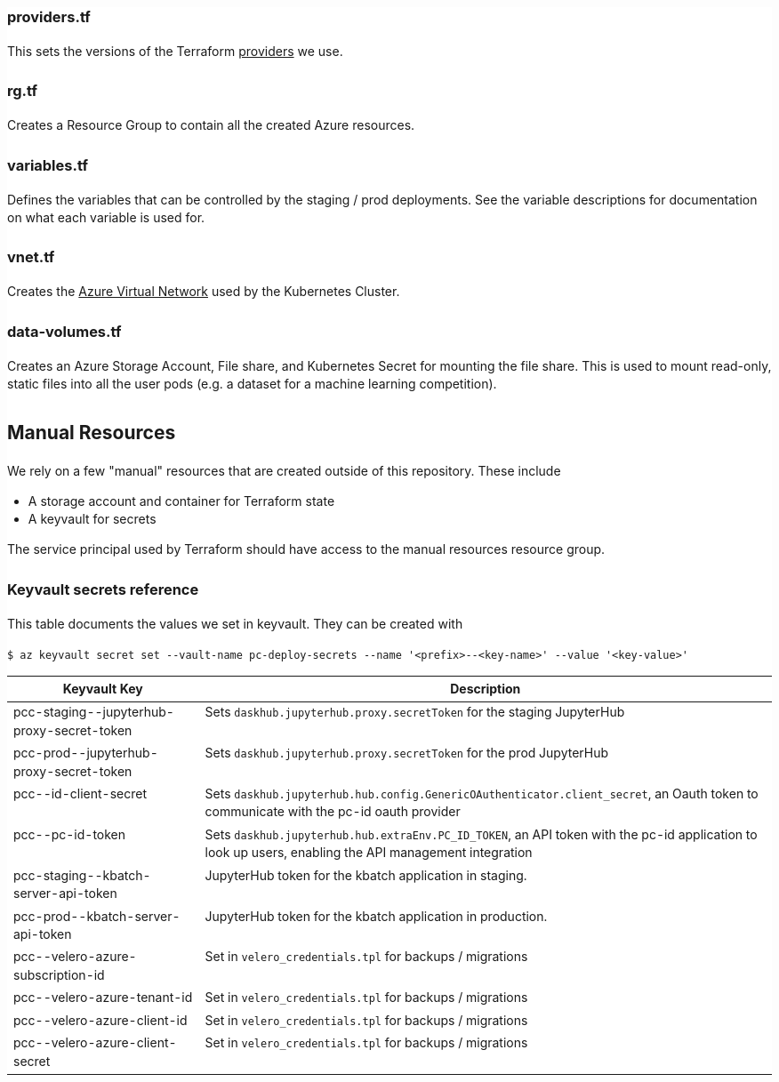### providers.tf

This sets the versions of the Terraform [providers](https://registry.terraform.io/browse/providers) we use.

### rg.tf

Creates a Resource Group to contain all the created Azure resources.

### variables.tf

Defines the variables that can be controlled by the staging / prod deployments. See the variable descriptions for documentation on what each variable is used for.

### vnet.tf

Creates the [Azure Virtual Network](https://docs.microsoft.com/en-us/azure/virtual-network/virtual-networks-overview) used by the Kubernetes Cluster.

### data-volumes.tf

Creates an Azure Storage Account, File share, and Kubernetes Secret for mounting the file share. This is used to mount read-only, static files into all the user
pods (e.g. a dataset for a machine learning competition).

## Manual Resources

We rely on a few "manual" resources that are created outside of this repository. These include

- A storage account and container for Terraform state
- A keyvault for secrets

The service principal used by Terraform should have access to the manual resources resource group.

### Keyvault secrets reference

This table documents the values we set in keyvault. They can be created with

```console
$ az keyvault secret set --vault-name pc-deploy-secrets --name '<prefix>--<key-name>' --value '<key-value>'
```
|                Keyvault Key                |                                                                          Description                                                                          |
| ------------------------------------------ | ------------------------------------------------------------------------------------------------------------------------------------------------------------- |
| pcc-staging--jupyterhub-proxy-secret-token | Sets `daskhub.jupyterhub.proxy.secretToken` for the staging JupyterHub                                                                                        |
| pcc-prod--jupyterhub-proxy-secret-token    | Sets `daskhub.jupyterhub.proxy.secretToken` for the prod JupyterHub                                                                                           |
| pcc--id-client-secret                      | Sets `daskhub.jupyterhub.hub.config.GenericOAuthenticator.client_secret`, an Oauth token to communicate with the pc-id oauth provider                         |
| pcc--pc-id-token                           | Sets `daskhub.jupyterhub.hub.extraEnv.PC_ID_TOKEN`, an API token with the pc-id application to look up users, enabling the API management integration         |
| pcc-staging--kbatch-server-api-token       | JupyterHub token for the kbatch application in staging.                                                                                                       |
| pcc-prod--kbatch-server-api-token          | JupyterHub token for the kbatch application in production.                                                                                                    |
| pcc--velero-azure-subscription-id          | Set in `velero_credentials.tpl` for backups / migrations                                                                                                      |
| pcc--velero-azure-tenant-id                | Set in `velero_credentials.tpl` for backups / migrations                                                                                                      |
| pcc--velero-azure-client-id                | Set in `velero_credentials.tpl` for backups / migrations                                                                                                      |
| pcc--velero-azure-client-secret            | Set in `velero_credentials.tpl` for backups / migrations                                                                                                      |
